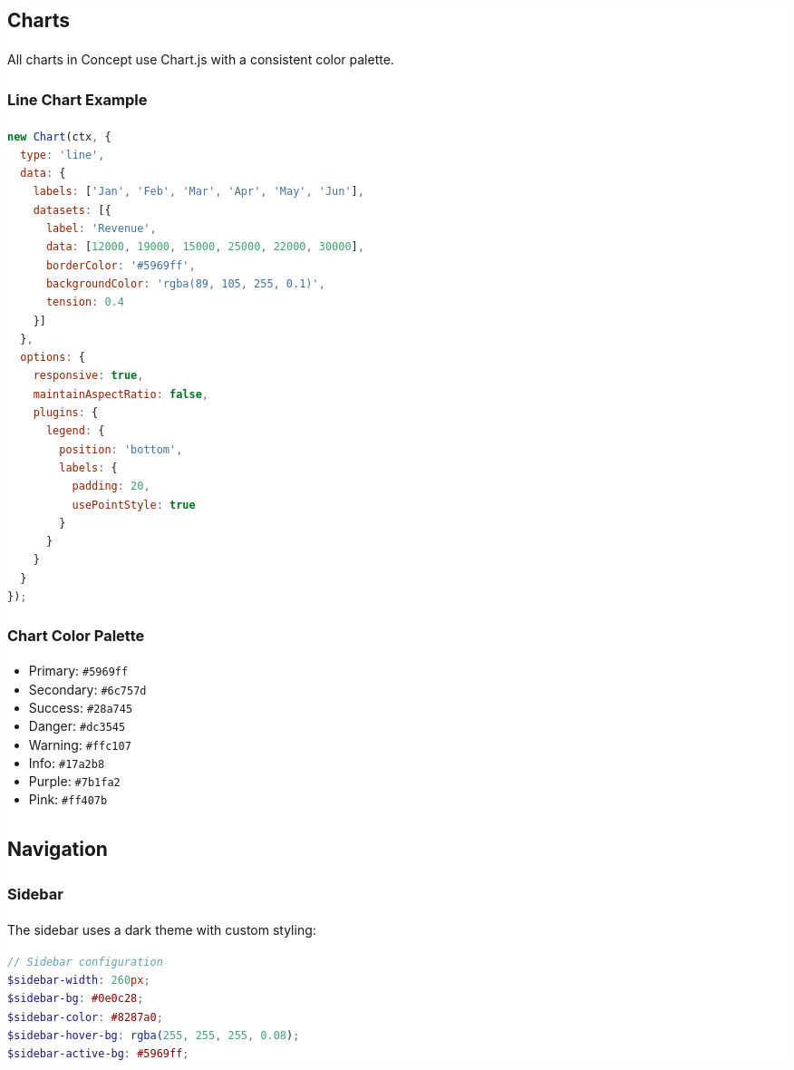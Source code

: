 ## Charts

All charts in Concept use Chart.js with a consistent color palette.

### Line Chart Example
```javascript
new Chart(ctx, {
  type: 'line',
  data: {
    labels: ['Jan', 'Feb', 'Mar', 'Apr', 'May', 'Jun'],
    datasets: [{
      label: 'Revenue',
      data: [12000, 19000, 15000, 25000, 22000, 30000],
      borderColor: '#5969ff',
      backgroundColor: 'rgba(89, 105, 255, 0.1)',
      tension: 0.4
    }]
  },
  options: {
    responsive: true,
    maintainAspectRatio: false,
    plugins: {
      legend: {
        position: 'bottom',
        labels: {
          padding: 20,
          usePointStyle: true
        }
      }
    }
  }
});
```

### Chart Color Palette
- Primary: `#5969ff`
- Secondary: `#6c757d`
- Success: `#28a745`
- Danger: `#dc3545`
- Warning: `#ffc107`
- Info: `#17a2b8`
- Purple: `#7b1fa2`
- Pink: `#ff407b`

## Navigation

### Sidebar
The sidebar uses a dark theme with custom styling:

```scss
// Sidebar configuration
$sidebar-width: 260px;
$sidebar-bg: #0e0c28;
$sidebar-color: #8287a0;
$sidebar-hover-bg: rgba(255, 255, 255, 0.08);
$sidebar-active-bg: #5969ff;
```
